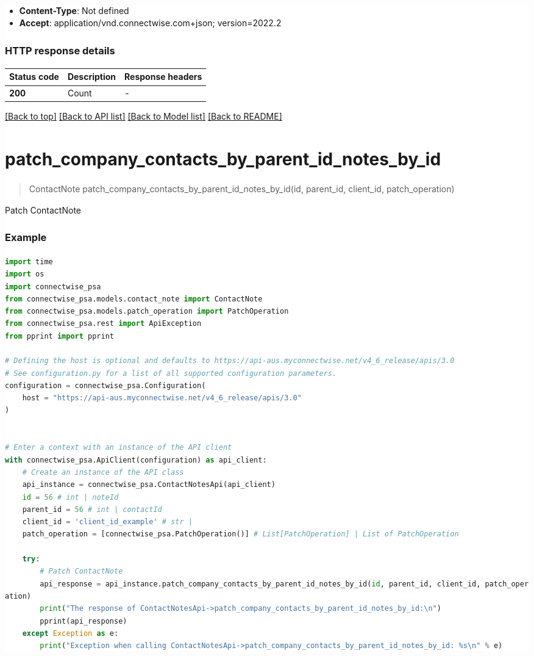  - **Content-Type**: Not defined
 - **Accept**: application/vnd.connectwise.com+json; version=2022.2

### HTTP response details
| Status code | Description | Response headers |
|-------------|-------------|------------------|
**200** | Count |  -  |

[[Back to top]](#) [[Back to API list]](../README.md#documentation-for-api-endpoints) [[Back to Model list]](../README.md#documentation-for-models) [[Back to README]](../README.md)

# **patch_company_contacts_by_parent_id_notes_by_id**
> ContactNote patch_company_contacts_by_parent_id_notes_by_id(id, parent_id, client_id, patch_operation)

Patch ContactNote

### Example

```python
import time
import os
import connectwise_psa
from connectwise_psa.models.contact_note import ContactNote
from connectwise_psa.models.patch_operation import PatchOperation
from connectwise_psa.rest import ApiException
from pprint import pprint

# Defining the host is optional and defaults to https://api-aus.myconnectwise.net/v4_6_release/apis/3.0
# See configuration.py for a list of all supported configuration parameters.
configuration = connectwise_psa.Configuration(
    host = "https://api-aus.myconnectwise.net/v4_6_release/apis/3.0"
)


# Enter a context with an instance of the API client
with connectwise_psa.ApiClient(configuration) as api_client:
    # Create an instance of the API class
    api_instance = connectwise_psa.ContactNotesApi(api_client)
    id = 56 # int | noteId
    parent_id = 56 # int | contactId
    client_id = 'client_id_example' # str | 
    patch_operation = [connectwise_psa.PatchOperation()] # List[PatchOperation] | List of PatchOperation

    try:
        # Patch ContactNote
        api_response = api_instance.patch_company_contacts_by_parent_id_notes_by_id(id, parent_id, client_id, patch_operation)
        print("The response of ContactNotesApi->patch_company_contacts_by_parent_id_notes_by_id:\n")
        pprint(api_response)
    except Exception as e:
        print("Exception when calling ContactNotesApi->patch_company_contacts_by_parent_id_notes_by_id: %s\n" % e)
```
